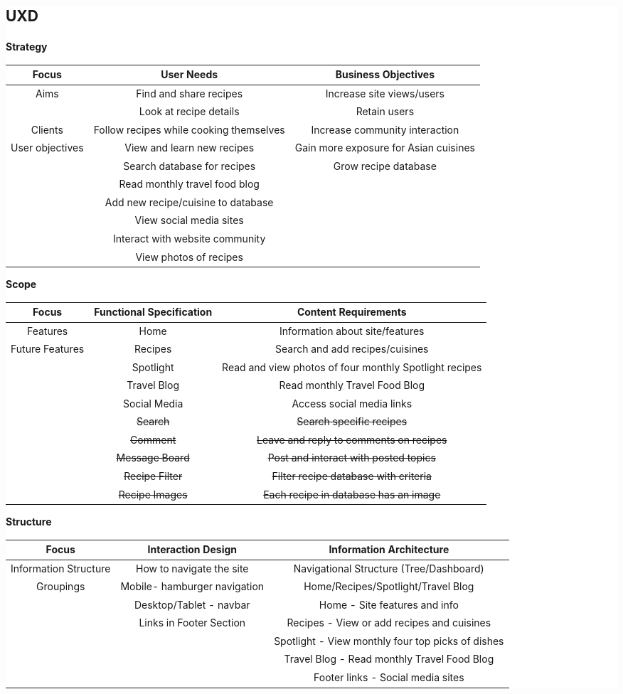 ## UXD

**Strategy**

|Focus	|User Needs	|Business Objectives	|
|:------------:|:------------:|:------------:|
|Aims	|Find and share recipes	|Increase site views/users	|
|	|Look at recipe details	|Retain users	|
|Clients|Follow recipes while cooking themselves| Increase community interaction|
|User objectives|View and learn new recipes|Gain more exposure for Asian cuisines
|	|Search database for recipes|	Grow recipe database	|
|	|Read monthly travel food blog|		|
|	|Add new recipe/cuisine to database| 		|
|	|View social media sites|	|
|	|Interact with website community|	|
|	|View photos of recipes|	|

**Scope**

|Focus	|Functional Specification	|Content Requirements	|
|:------------:|:------------:|:------------:|
|Features	|Home	|Information about site/features	|
|Future Features|Recipes	|Search and add recipes/cuisines|
|	|Spotlight	|Read and view photos of four monthly Spotlight recipes|
|	|Travel Blog|Read monthly Travel Food Blog|
|	|Social Media|Access social media links|
|	|~~Search~~|~~Search specific recipes~~|
|	|~~Comment~~|~~Leave and reply to comments on recipes~~|
|	|~~Message Board~~|~~Post and interact with posted topics~~|
|	|~~Recipe Filter~~|~~Filter recipe database with criteria~~|
|	|~~Recipe Images~~|~~Each recipe in database has an image~~|


**Structure**

|Focus	|Interaction Design	|Information Architecture	|
|:------------:|:------------:|:------------:|
|Information Structure	|How to navigate the site	|Navigational Structure (Tree/Dashboard)	|
|Groupings|Mobile- hamburger navigation|Home/Recipes/Spotlight/Travel Blog|
|	|Desktop/Tablet - navbar|Home - Site features and info	|	
|	|Links in Footer Section	|Recipes - View or add recipes and cuisines|
|	|	|Spotlight - View monthly four top picks of dishes|
|	|	|Travel Blog - Read monthly Travel Food Blog |
|	|	|Footer links - Social media sites|
